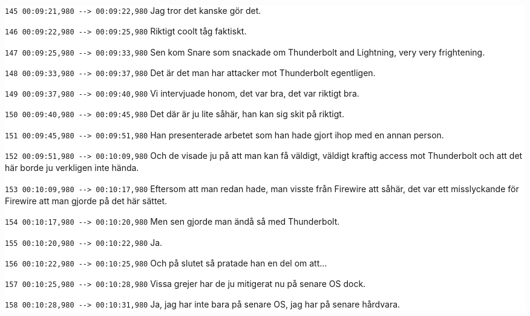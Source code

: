 

`145 00:09:21,980 --> 00:09:22,980`
Jag tror det kanske gör det.



`146 00:09:22,980 --> 00:09:25,980`
Riktigt coolt tåg faktiskt.



`147 00:09:25,980 --> 00:09:33,980`
Sen kom Snare som snackade om Thunderbolt and Lightning, very very frightening.



`148 00:09:33,980 --> 00:09:37,980`
Det är det man har attacker mot Thunderbolt egentligen.



`149 00:09:37,980 --> 00:09:40,980`
Vi intervjuade honom, det var bra, det var riktigt bra.



`150 00:09:40,980 --> 00:09:45,980`
Det där är ju lite såhär, han kan sig skit på riktigt.



`151 00:09:45,980 --> 00:09:51,980`
Han presenterade arbetet som han hade gjort ihop med en annan person.



`152 00:09:51,980 --> 00:10:09,980`
Och de visade ju på att man kan få väldigt, väldigt kraftig access mot Thunderbolt och att det här borde ju verkligen inte hända.



`153 00:10:09,980 --> 00:10:17,980`
Eftersom att man redan hade, man visste från Firewire att såhär, det var ett misslyckande för Firewire att man gjorde på det här sättet.



`154 00:10:17,980 --> 00:10:20,980`
Men sen gjorde man ändå så med Thunderbolt.



`155 00:10:20,980 --> 00:10:22,980`
Ja.



`156 00:10:22,980 --> 00:10:25,980`
Och på slutet så pratade han en del om att...



`157 00:10:25,980 --> 00:10:28,980`
Vissa grejer har de ju mitigerat nu på senare OS dock.



`158 00:10:28,980 --> 00:10:31,980`
Ja, jag har inte bara på senare OS, jag har på senare hårdvara.
